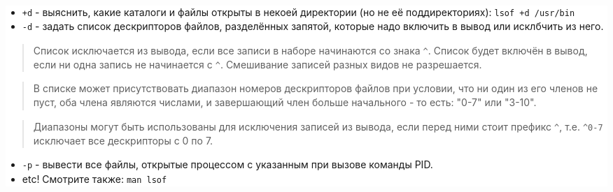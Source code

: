 - `+d` - выяснить, какие каталоги и файлы открыты в некоей директории (но не её
  поддиректориях): `lsof +d /usr/bin`
- `-d` - задать список дескрипторов файлов, разделённых запятой, которые надо
  включить в вывод или исклбчить из него.

> Список исключается из вывода, если все записи в наборе начинаются со знака
> `^`. Список будет включён в вывод, если ни одна запись не начинается с `^`.
> Смешивание записей разных видов не разрешается.

> В списке может присутствовать диапазон номеров дескрипторов файлов при
> условии, что ни один из его членов не пуст, оба члена являются числами, и
> завершающий член больше начального - то есть: "0-7" или "3-10".

> Диапазоны могут быть использованы для исключения записей из вывода, если
> перед ними стоит префикс `^`, т.е. `^0-7` исключает все дескрипторы с 0 по 7.

- `-p` - вывести все файлы, открытые процессом с указанным при вызове команды
  PID.
- etc! Смотрите также: `man lsof`
